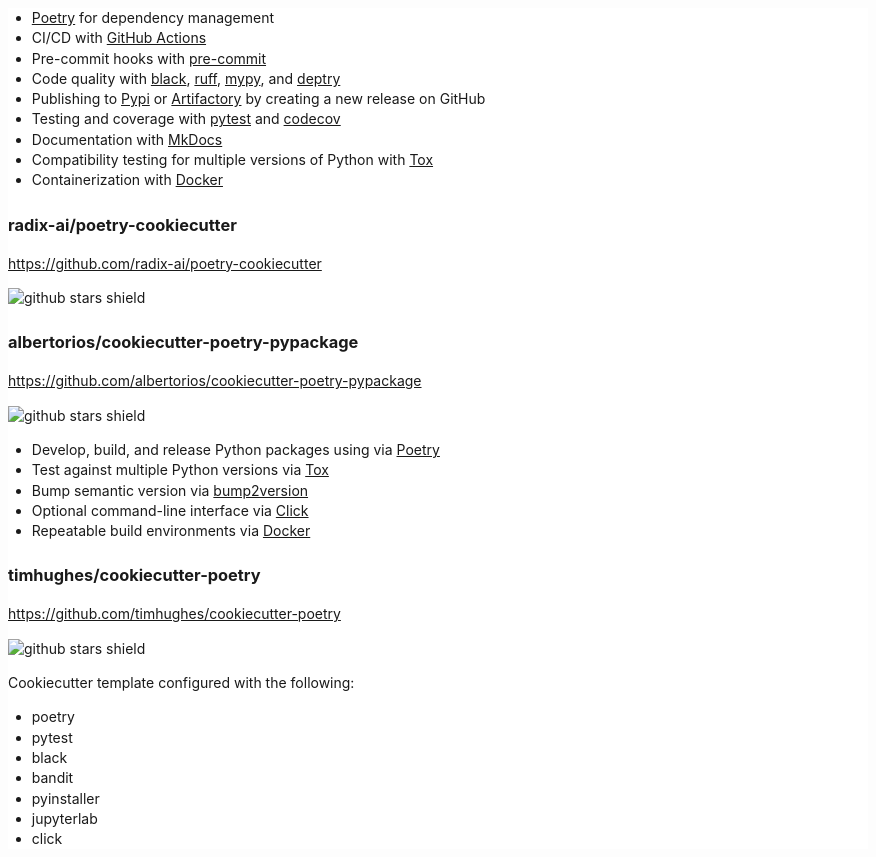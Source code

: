 - [Poetry](https://python-poetry.org/) for dependency management
- CI/CD with [GitHub Actions](https://github.com/features/actions)
- Pre-commit hooks with [pre-commit](https://pre-commit.com/)
- Code quality with [black](https://pypi.org/project/black/), [ruff](https://github.com/charliermarsh/ruff), [mypy](https://mypy.readthedocs.io/en/stable/), and [deptry](https://github.com/fpgmaas/deptry/)
- Publishing to [Pypi](https://pypi.org/) or [Artifactory](https://jfrog.com/artifactory) by creating a new release on GitHub
- Testing and coverage with [pytest](https://docs.pytest.org/en/7.1.x/) and [codecov](https://about.codecov.io/)
- Documentation with [MkDocs](https://www.mkdocs.org/)
- Compatibility testing for multiple versions of Python with [Tox](https://tox.wiki/en/latest/)
- Containerization with [Docker](https://www.docker.com/)

<a id="radix-aipoetry-cookiecutter"></a>

### radix-ai/poetry-cookiecutter

<https://github.com/radix-ai/poetry-cookiecutter>

![github stars shield](https://img.shields.io/github/stars/radix-ai/poetry-cookiecutter.svg?logo=github)

<a id="albertorioscookiecutter-poetry-pypackage"></a>

### albertorios/cookiecutter-poetry-pypackage

<https://github.com/albertorios/cookiecutter-poetry-pypackage>

![github stars shield](https://img.shields.io/github/stars/albertorios/cookiecutter-poetry-pypackage.svg?logo=github)

- Develop, build, and release Python packages using via [Poetry](https://python-poetry.org/)
- Test against multiple Python versions via [Tox](https://tox.readthedocs.io/en/latest/)
- Bump semantic version via [bump2version](https://github.com/c4urself/bump2version)
- Optional command-line interface via [Click](https://click.palletsprojects.com/)
- Repeatable build environments via [Docker](https://www.docker.com/)

<a id="timhughescookiecutter-poetry"></a>

### timhughes/cookiecutter-poetry

<https://github.com/timhughes/cookiecutter-poetry>

![github stars shield](https://img.shields.io/github/stars/timhughes/cookiecutter-poetry.svg?logo=github)

Cookiecutter template configured with the following:

- poetry
- pytest
- black
- bandit
- pyinstaller
- jupyterlab
- click
